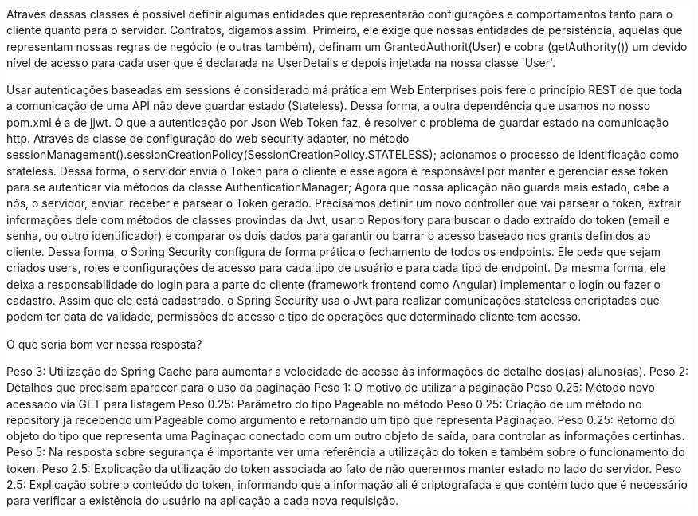 Através dessas classes é possível definir algumas entidades que representarão configurações e comportamentos
tanto para o cliente quanto para o servidor. Contratos, digamos assim.
Primeiro, ele exige que nossas entidades de persistência, aquelas que representam nossas regras de negócio (e outras
também), definam um GrantedAuthorit(User) e cobra (getAuthority()) um devido nível de acesso para cada user que é
declarada na UserDetails e depois injetada na nossa classe 'User'.

Usar autenticações baseadas em sessions é considerado má prática em Web Enterprises pois fere o princípio REST
de que toda a comunicação de uma API não deve guardar estado (Stateless).
Dessa forma, a outra dependência que usamos no nosso pom.xml é a de jjwt.
O que a autenticação por Json Web Token faz, é resolver o problema de guardar estado na comunicação http.
Através da classe de configuração do web security adapter, no método sessionManagement().sessionCreationPolicy(SessionCreationPolicy.STATELESS);
acionamos o processo de identificação como stateless. Dessa forma, o servidor envia o Token para o cliente e esse agora
é responsável por manter e gerenciar esse token para se autenticar via métodos da classe AuthenticationManager;
Agora que nossa aplicação não guarda mais estado, cabe a nós, o servidor, enviar, receber e parsear o Token gerado. Precisamos
definir um novo controller que vai parsear o token, extrair informações dele com métodos de classes provindas da Jwt,
usar o Repository para buscar o dado extraído do token (email e senha, ou outro identificador) e comparar os dois dados
para garantir ou barrar o acesso baseado nos grants definidos ao cliente.
Dessa forma, o Spring Security configura de forma prática o fechamento de todos os endpoints. Ele pede que sejam
criados users, roles e configurações de acesso para cada tipo de usuário e para cada tipo de endpoint.
Da mesma forma, ele deixa a responsabilidade do login para a parte do cliente (framework frontend como Angular) implementar o login
ou fazer o cadastro. Assim que ele está cadastrado, o Spring Security usa o Jwt para realizar comunicações stateless encriptadas
que podem ter data de validade, permissões de acesso e tipo de operações que determinado cliente tem acesso.


O que seria bom ver nessa resposta?

Peso 3: Utilização do Spring Cache para aumentar a velocidade de acesso às informações de detalhe dos(as) alunos(as).
Peso 2: Detalhes que precisam aparecer para o uso da paginação
Peso 1: O motivo de utilizar a paginação
Peso 0.25: Método novo acessado via GET para listagem
Peso 0.25: Parâmetro do tipo Pageable no método
Peso 0.25: Criação de um método no repository já recebendo um Pageable como argumento e retornando um tipo que representa Paginaçao.
Peso 0.25: Retorno do objeto do tipo que representa uma Paginaçao conectado com um outro objeto de saída, para controlar as informações certinhas.
Peso 5: Na resposta sobre segurança é importante ver uma referência a utilização do token e também sobre o funcionamento do token.
Peso 2.5: Explicação da utilização do token associada ao fato de não querermos manter estado no lado do servidor.
Peso 2.5: Explicação sobre o conteúdo do token, informando que a informação ali é criptografada e que contém tudo que é necessário para verificar a existência do usuário na aplicação a cada nova requisição.
